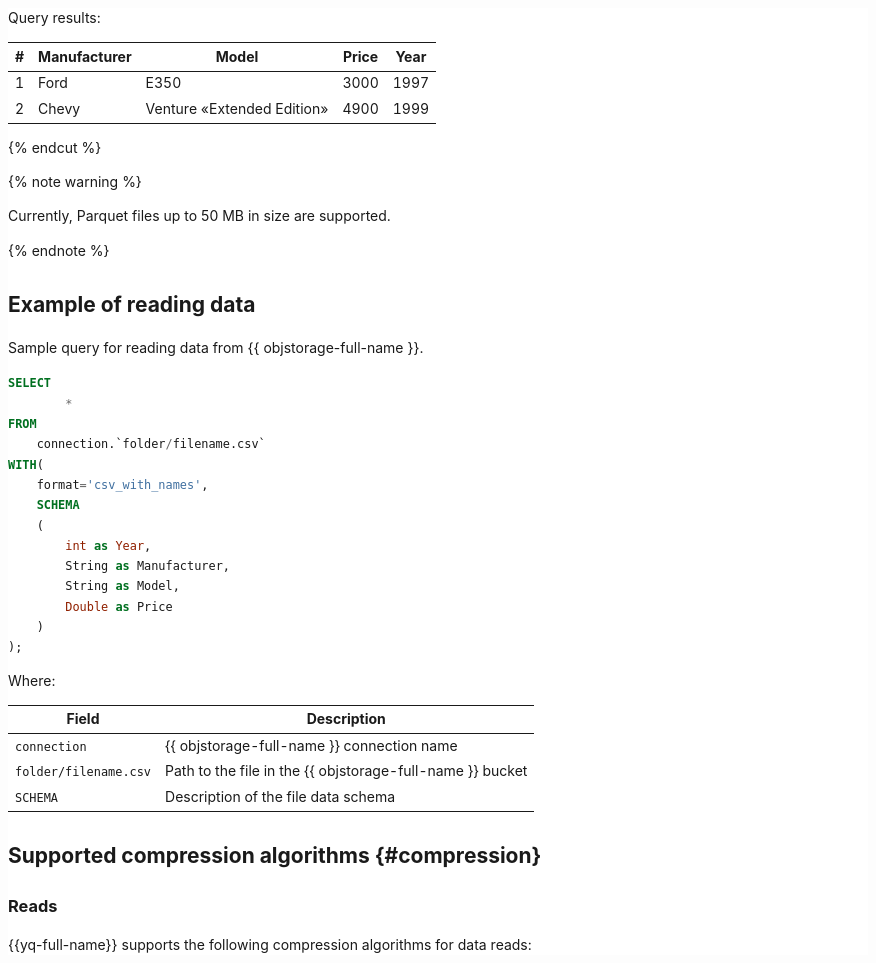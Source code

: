 Query results:

|#|Manufacturer|Model|Price|Year|
|-|-|-|-|-|
|1|Ford|E350|3000|1997|
|2|Chevy|Venture «Extended Edition»|4900|1999


{% endcut %}

{% note warning %}

Currently, Parquet files up to 50 MB in size are supported.

{% endnote %}

## Example of reading data

Sample query for reading data from {{ objstorage-full-name }}.
```sql
SELECT
        *
FROM
    connection.`folder/filename.csv`
WITH(
    format='csv_with_names',
    SCHEMA
    (
        int as Year,
        String as Manufacturer,
        String as Model,
        Double as Price
    )
);
```

Where:

|Field|Description|
|--|---|
|`connection`| {{ objstorage-full-name }} connection name|
|`folder/filename.csv`| Path to the file in the {{ objstorage-full-name }} bucket|
|`SCHEMA`| Description of the file data schema|

## Supported compression algorithms {#compression}

### Reads

{{yq-full-name}} supports the following compression algorithms for data reads:
